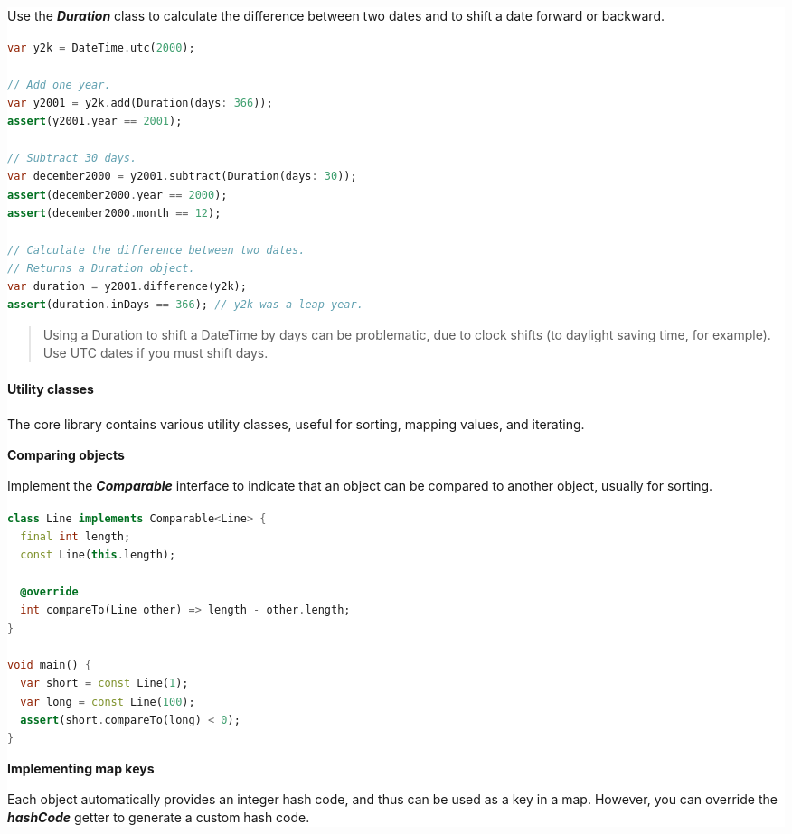 ```dart
```

Use the ***Duration*** class to calculate the difference between two dates and to shift a date forward or backward.

```dart
var y2k = DateTime.utc(2000);

// Add one year.
var y2001 = y2k.add(Duration(days: 366));
assert(y2001.year == 2001);

// Subtract 30 days.
var december2000 = y2001.subtract(Duration(days: 30));
assert(december2000.year == 2000);
assert(december2000.month == 12);

// Calculate the difference between two dates.
// Returns a Duration object.
var duration = y2001.difference(y2k);
assert(duration.inDays == 366); // y2k was a leap year.
```

> Using a Duration to shift a DateTime by days can be problematic, due to clock shifts (to daylight saving time, for example). Use UTC dates if you must shift days.

#### Utility classes

The core library contains various utility classes, useful for sorting, mapping values, and iterating.

**Comparing objects**

Implement the ***Comparable*** interface to indicate that an object can be compared to another object, usually for sorting.

```dart
class Line implements Comparable<Line> {
  final int length;
  const Line(this.length);

  @override
  int compareTo(Line other) => length - other.length;
}

void main() {
  var short = const Line(1);
  var long = const Line(100);
  assert(short.compareTo(long) < 0);
}
```

**Implementing map keys**

Each object automatically provides an integer hash code, and thus can be used as a key in a map. However, you can override the ***hashCode*** getter to generate a custom hash code.
